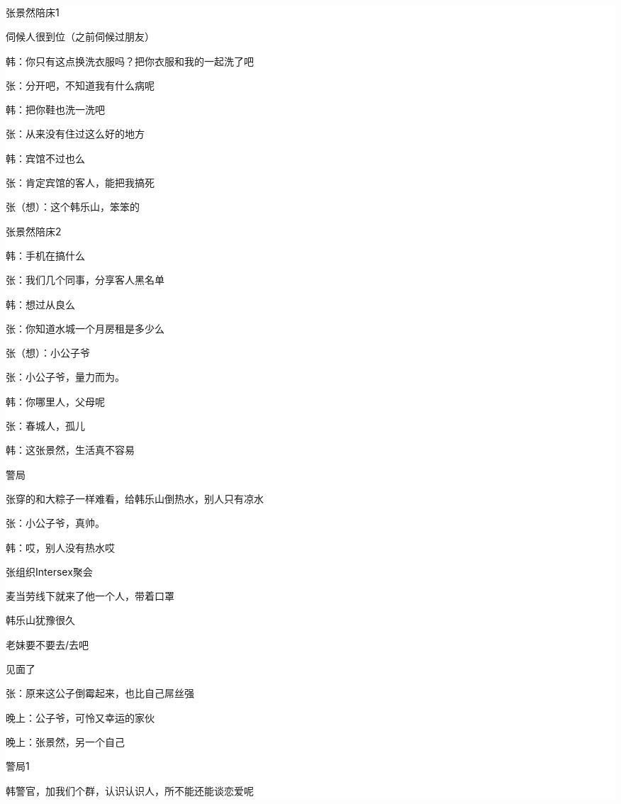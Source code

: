 张景然陪床1

伺候人很到位（之前伺候过朋友）

韩：你只有这点换洗衣服吗？把你衣服和我的一起洗了吧

张：分开吧，不知道我有什么病呢

韩：把你鞋也洗一洗吧

张：从来没有住过这么好的地方

韩：宾馆不过也么

张：肯定宾馆的客人，能把我搞死

张（想）：这个韩乐山，笨笨的

张景然陪床2

韩：手机在搞什么

张：我们几个同事，分享客人黑名单

韩：想过从良么

张：你知道水城一个月房租是多少么

张（想）：小公子爷

张：小公子爷，量力而为。

韩：你哪里人，父母呢

张：春城人，孤儿

韩：这张景然，生活真不容易

警局

张穿的和大粽子一样难看，给韩乐山倒热水，别人只有凉水

张：小公子爷，真帅。

韩：哎，别人没有热水哎

张组织Intersex聚会

麦当劳线下就来了他一个人，带着口罩

韩乐山犹豫很久

老妹要不要去/去吧

见面了

张：原来这公子倒霉起来，也比自己屌丝强

晚上：公子爷，可怜又幸运的家伙

晚上：张景然，另一个自己

警局1

韩警官，加我们个群，认识认识人，所不能还能谈恋爱呢
